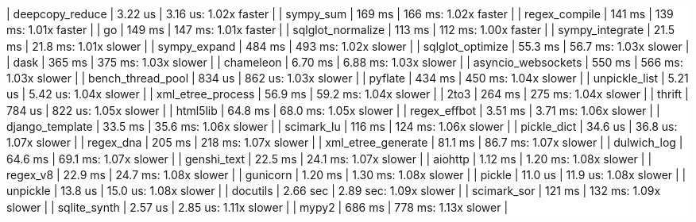 | deepcopy_reduce            | 3.22 us                                                | 3.16 us: 1.02x faster                                                        |
| sympy_sum                  | 169 ms                                                 | 166 ms: 1.02x faster                                                         |
| regex_compile              | 141 ms                                                 | 139 ms: 1.01x faster                                                         |
| go                         | 149 ms                                                 | 147 ms: 1.01x faster                                                         |
| sqlglot_normalize          | 113 ms                                                 | 112 ms: 1.00x faster                                                         |
| sympy_integrate            | 21.5 ms                                                | 21.8 ms: 1.01x slower                                                        |
| sympy_expand               | 484 ms                                                 | 493 ms: 1.02x slower                                                         |
| sqlglot_optimize           | 55.3 ms                                                | 56.7 ms: 1.03x slower                                                        |
| dask                       | 365 ms                                                 | 375 ms: 1.03x slower                                                         |
| chameleon                  | 6.70 ms                                                | 6.88 ms: 1.03x slower                                                        |
| asyncio_websockets         | 550 ms                                                 | 566 ms: 1.03x slower                                                         |
| bench_thread_pool          | 834 us                                                 | 862 us: 1.03x slower                                                         |
| pyflate                    | 434 ms                                                 | 450 ms: 1.04x slower                                                         |
| unpickle_list              | 5.21 us                                                | 5.42 us: 1.04x slower                                                        |
| xml_etree_process          | 56.9 ms                                                | 59.2 ms: 1.04x slower                                                        |
| 2to3                       | 264 ms                                                 | 275 ms: 1.04x slower                                                         |
| thrift                     | 784 us                                                 | 822 us: 1.05x slower                                                         |
| html5lib                   | 64.8 ms                                                | 68.0 ms: 1.05x slower                                                        |
| regex_effbot               | 3.51 ms                                                | 3.71 ms: 1.06x slower                                                        |
| django_template            | 33.5 ms                                                | 35.6 ms: 1.06x slower                                                        |
| scimark_lu                 | 116 ms                                                 | 124 ms: 1.06x slower                                                         |
| pickle_dict                | 34.6 us                                                | 36.8 us: 1.07x slower                                                        |
| regex_dna                  | 205 ms                                                 | 218 ms: 1.07x slower                                                         |
| xml_etree_generate         | 81.1 ms                                                | 86.7 ms: 1.07x slower                                                        |
| dulwich_log                | 64.6 ms                                                | 69.1 ms: 1.07x slower                                                        |
| genshi_text                | 22.5 ms                                                | 24.1 ms: 1.07x slower                                                        |
| aiohttp                    | 1.12 ms                                                | 1.20 ms: 1.08x slower                                                        |
| regex_v8                   | 22.9 ms                                                | 24.7 ms: 1.08x slower                                                        |
| gunicorn                   | 1.20 ms                                                | 1.30 ms: 1.08x slower                                                        |
| pickle                     | 11.0 us                                                | 11.9 us: 1.08x slower                                                        |
| unpickle                   | 13.8 us                                                | 15.0 us: 1.08x slower                                                        |
| docutils                   | 2.66 sec                                               | 2.89 sec: 1.09x slower                                                       |
| scimark_sor                | 121 ms                                                 | 132 ms: 1.09x slower                                                         |
| sqlite_synth               | 2.57 us                                                | 2.85 us: 1.11x slower                                                        |
| mypy2                      | 686 ms                                                 | 778 ms: 1.13x slower                                                         |